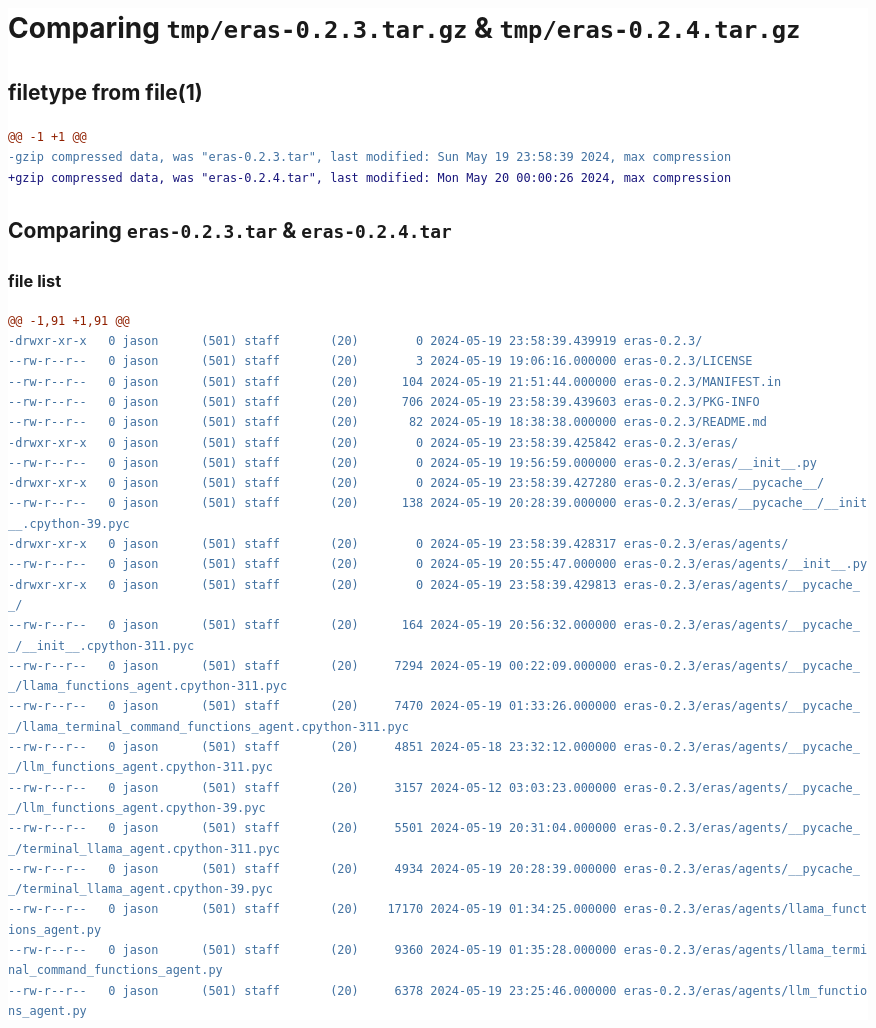 # Comparing `tmp/eras-0.2.3.tar.gz` & `tmp/eras-0.2.4.tar.gz`

## filetype from file(1)

```diff
@@ -1 +1 @@
-gzip compressed data, was "eras-0.2.3.tar", last modified: Sun May 19 23:58:39 2024, max compression
+gzip compressed data, was "eras-0.2.4.tar", last modified: Mon May 20 00:00:26 2024, max compression
```

## Comparing `eras-0.2.3.tar` & `eras-0.2.4.tar`

### file list

```diff
@@ -1,91 +1,91 @@
-drwxr-xr-x   0 jason      (501) staff       (20)        0 2024-05-19 23:58:39.439919 eras-0.2.3/
--rw-r--r--   0 jason      (501) staff       (20)        3 2024-05-19 19:06:16.000000 eras-0.2.3/LICENSE
--rw-r--r--   0 jason      (501) staff       (20)      104 2024-05-19 21:51:44.000000 eras-0.2.3/MANIFEST.in
--rw-r--r--   0 jason      (501) staff       (20)      706 2024-05-19 23:58:39.439603 eras-0.2.3/PKG-INFO
--rw-r--r--   0 jason      (501) staff       (20)       82 2024-05-19 18:38:38.000000 eras-0.2.3/README.md
-drwxr-xr-x   0 jason      (501) staff       (20)        0 2024-05-19 23:58:39.425842 eras-0.2.3/eras/
--rw-r--r--   0 jason      (501) staff       (20)        0 2024-05-19 19:56:59.000000 eras-0.2.3/eras/__init__.py
-drwxr-xr-x   0 jason      (501) staff       (20)        0 2024-05-19 23:58:39.427280 eras-0.2.3/eras/__pycache__/
--rw-r--r--   0 jason      (501) staff       (20)      138 2024-05-19 20:28:39.000000 eras-0.2.3/eras/__pycache__/__init__.cpython-39.pyc
-drwxr-xr-x   0 jason      (501) staff       (20)        0 2024-05-19 23:58:39.428317 eras-0.2.3/eras/agents/
--rw-r--r--   0 jason      (501) staff       (20)        0 2024-05-19 20:55:47.000000 eras-0.2.3/eras/agents/__init__.py
-drwxr-xr-x   0 jason      (501) staff       (20)        0 2024-05-19 23:58:39.429813 eras-0.2.3/eras/agents/__pycache__/
--rw-r--r--   0 jason      (501) staff       (20)      164 2024-05-19 20:56:32.000000 eras-0.2.3/eras/agents/__pycache__/__init__.cpython-311.pyc
--rw-r--r--   0 jason      (501) staff       (20)     7294 2024-05-19 00:22:09.000000 eras-0.2.3/eras/agents/__pycache__/llama_functions_agent.cpython-311.pyc
--rw-r--r--   0 jason      (501) staff       (20)     7470 2024-05-19 01:33:26.000000 eras-0.2.3/eras/agents/__pycache__/llama_terminal_command_functions_agent.cpython-311.pyc
--rw-r--r--   0 jason      (501) staff       (20)     4851 2024-05-18 23:32:12.000000 eras-0.2.3/eras/agents/__pycache__/llm_functions_agent.cpython-311.pyc
--rw-r--r--   0 jason      (501) staff       (20)     3157 2024-05-12 03:03:23.000000 eras-0.2.3/eras/agents/__pycache__/llm_functions_agent.cpython-39.pyc
--rw-r--r--   0 jason      (501) staff       (20)     5501 2024-05-19 20:31:04.000000 eras-0.2.3/eras/agents/__pycache__/terminal_llama_agent.cpython-311.pyc
--rw-r--r--   0 jason      (501) staff       (20)     4934 2024-05-19 20:28:39.000000 eras-0.2.3/eras/agents/__pycache__/terminal_llama_agent.cpython-39.pyc
--rw-r--r--   0 jason      (501) staff       (20)    17170 2024-05-19 01:34:25.000000 eras-0.2.3/eras/agents/llama_functions_agent.py
--rw-r--r--   0 jason      (501) staff       (20)     9360 2024-05-19 01:35:28.000000 eras-0.2.3/eras/agents/llama_terminal_command_functions_agent.py
--rw-r--r--   0 jason      (501) staff       (20)     6378 2024-05-19 23:25:46.000000 eras-0.2.3/eras/agents/llm_functions_agent.py
```
